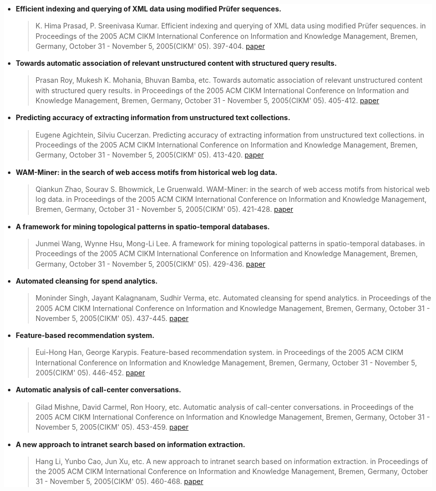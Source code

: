 
- **Efficient indexing and querying of XML data using modified Prüfer sequences.**
    > K. Hima Prasad, P. Sreenivasa Kumar. Efficient indexing and querying of XML data using modified Prüfer sequences. in Proceedings of the 2005 ACM CIKM International Conference on Information and Knowledge Management, Bremen, Germany, October 31 - November 5, 2005(CIKM' 05). 397-404. [paper](https://doi.org/10.1145/1099554.1099675)


- **Towards automatic association of relevant unstructured content with structured query results.**
    > Prasan Roy, Mukesh K. Mohania, Bhuvan Bamba, etc. Towards automatic association of relevant unstructured content with structured query results. in Proceedings of the 2005 ACM CIKM International Conference on Information and Knowledge Management, Bremen, Germany, October 31 - November 5, 2005(CIKM' 05). 405-412. [paper](https://doi.org/10.1145/1099554.1099676)


- **Predicting accuracy of extracting information from unstructured text collections.**
    > Eugene Agichtein, Silviu Cucerzan. Predicting accuracy of extracting information from unstructured text collections. in Proceedings of the 2005 ACM CIKM International Conference on Information and Knowledge Management, Bremen, Germany, October 31 - November 5, 2005(CIKM' 05). 413-420. [paper](https://doi.org/10.1145/1099554.1099678)


- **WAM-Miner: in the search of web access motifs from historical web log data.**
    > Qiankun Zhao, Sourav S. Bhowmick, Le Gruenwald. WAM-Miner: in the search of web access motifs from historical web log data. in Proceedings of the 2005 ACM CIKM International Conference on Information and Knowledge Management, Bremen, Germany, October 31 - November 5, 2005(CIKM' 05). 421-428. [paper](https://doi.org/10.1145/1099554.1099679)


- **A framework for mining topological patterns in spatio-temporal databases.**
    > Junmei Wang, Wynne Hsu, Mong-Li Lee. A framework for mining topological patterns in spatio-temporal databases. in Proceedings of the 2005 ACM CIKM International Conference on Information and Knowledge Management, Bremen, Germany, October 31 - November 5, 2005(CIKM' 05). 429-436. [paper](https://doi.org/10.1145/1099554.1099680)


- **Automated cleansing for spend analytics.**
    > Moninder Singh, Jayant Kalagnanam, Sudhir Verma, etc. Automated cleansing for spend analytics. in Proceedings of the 2005 ACM CIKM International Conference on Information and Knowledge Management, Bremen, Germany, October 31 - November 5, 2005(CIKM' 05). 437-445. [paper](https://doi.org/10.1145/1099554.1099682)


- **Feature-based recommendation system.**
    > Eui-Hong Han, George Karypis. Feature-based recommendation system. in Proceedings of the 2005 ACM CIKM International Conference on Information and Knowledge Management, Bremen, Germany, October 31 - November 5, 2005(CIKM' 05). 446-452. [paper](https://doi.org/10.1145/1099554.1099683)


- **Automatic analysis of call-center conversations.**
    > Gilad Mishne, David Carmel, Ron Hoory, etc. Automatic analysis of call-center conversations. in Proceedings of the 2005 ACM CIKM International Conference on Information and Knowledge Management, Bremen, Germany, October 31 - November 5, 2005(CIKM' 05). 453-459. [paper](https://doi.org/10.1145/1099554.1099684)


- **A new approach to intranet search based on information extraction.**
    > Hang Li, Yunbo Cao, Jun Xu, etc. A new approach to intranet search based on information extraction. in Proceedings of the 2005 ACM CIKM International Conference on Information and Knowledge Management, Bremen, Germany, October 31 - November 5, 2005(CIKM' 05). 460-468. [paper](https://doi.org/10.1145/1099554.1099685)
